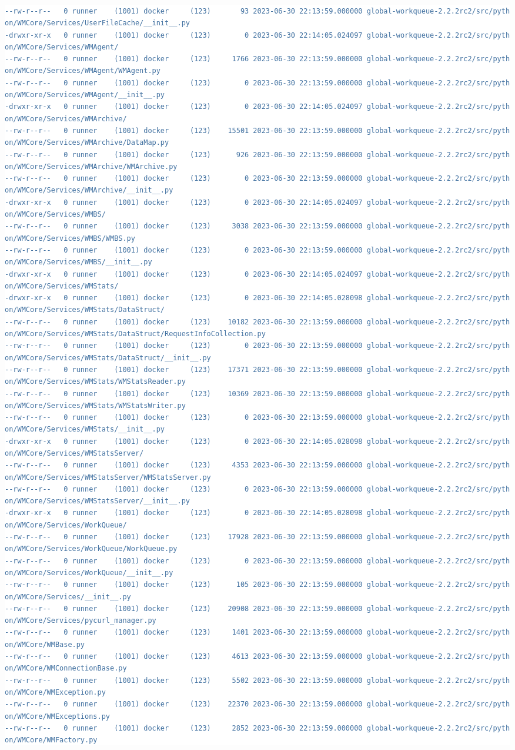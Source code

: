 ```diff
--rw-r--r--   0 runner    (1001) docker     (123)       93 2023-06-30 22:13:59.000000 global-workqueue-2.2.2rc2/src/python/WMCore/Services/UserFileCache/__init__.py
-drwxr-xr-x   0 runner    (1001) docker     (123)        0 2023-06-30 22:14:05.024097 global-workqueue-2.2.2rc2/src/python/WMCore/Services/WMAgent/
--rw-r--r--   0 runner    (1001) docker     (123)     1766 2023-06-30 22:13:59.000000 global-workqueue-2.2.2rc2/src/python/WMCore/Services/WMAgent/WMAgent.py
--rw-r--r--   0 runner    (1001) docker     (123)        0 2023-06-30 22:13:59.000000 global-workqueue-2.2.2rc2/src/python/WMCore/Services/WMAgent/__init__.py
-drwxr-xr-x   0 runner    (1001) docker     (123)        0 2023-06-30 22:14:05.024097 global-workqueue-2.2.2rc2/src/python/WMCore/Services/WMArchive/
--rw-r--r--   0 runner    (1001) docker     (123)    15501 2023-06-30 22:13:59.000000 global-workqueue-2.2.2rc2/src/python/WMCore/Services/WMArchive/DataMap.py
--rw-r--r--   0 runner    (1001) docker     (123)      926 2023-06-30 22:13:59.000000 global-workqueue-2.2.2rc2/src/python/WMCore/Services/WMArchive/WMArchive.py
--rw-r--r--   0 runner    (1001) docker     (123)        0 2023-06-30 22:13:59.000000 global-workqueue-2.2.2rc2/src/python/WMCore/Services/WMArchive/__init__.py
-drwxr-xr-x   0 runner    (1001) docker     (123)        0 2023-06-30 22:14:05.024097 global-workqueue-2.2.2rc2/src/python/WMCore/Services/WMBS/
--rw-r--r--   0 runner    (1001) docker     (123)     3038 2023-06-30 22:13:59.000000 global-workqueue-2.2.2rc2/src/python/WMCore/Services/WMBS/WMBS.py
--rw-r--r--   0 runner    (1001) docker     (123)        0 2023-06-30 22:13:59.000000 global-workqueue-2.2.2rc2/src/python/WMCore/Services/WMBS/__init__.py
-drwxr-xr-x   0 runner    (1001) docker     (123)        0 2023-06-30 22:14:05.024097 global-workqueue-2.2.2rc2/src/python/WMCore/Services/WMStats/
-drwxr-xr-x   0 runner    (1001) docker     (123)        0 2023-06-30 22:14:05.028098 global-workqueue-2.2.2rc2/src/python/WMCore/Services/WMStats/DataStruct/
--rw-r--r--   0 runner    (1001) docker     (123)    10182 2023-06-30 22:13:59.000000 global-workqueue-2.2.2rc2/src/python/WMCore/Services/WMStats/DataStruct/RequestInfoCollection.py
--rw-r--r--   0 runner    (1001) docker     (123)        0 2023-06-30 22:13:59.000000 global-workqueue-2.2.2rc2/src/python/WMCore/Services/WMStats/DataStruct/__init__.py
--rw-r--r--   0 runner    (1001) docker     (123)    17371 2023-06-30 22:13:59.000000 global-workqueue-2.2.2rc2/src/python/WMCore/Services/WMStats/WMStatsReader.py
--rw-r--r--   0 runner    (1001) docker     (123)    10369 2023-06-30 22:13:59.000000 global-workqueue-2.2.2rc2/src/python/WMCore/Services/WMStats/WMStatsWriter.py
--rw-r--r--   0 runner    (1001) docker     (123)        0 2023-06-30 22:13:59.000000 global-workqueue-2.2.2rc2/src/python/WMCore/Services/WMStats/__init__.py
-drwxr-xr-x   0 runner    (1001) docker     (123)        0 2023-06-30 22:14:05.028098 global-workqueue-2.2.2rc2/src/python/WMCore/Services/WMStatsServer/
--rw-r--r--   0 runner    (1001) docker     (123)     4353 2023-06-30 22:13:59.000000 global-workqueue-2.2.2rc2/src/python/WMCore/Services/WMStatsServer/WMStatsServer.py
--rw-r--r--   0 runner    (1001) docker     (123)        0 2023-06-30 22:13:59.000000 global-workqueue-2.2.2rc2/src/python/WMCore/Services/WMStatsServer/__init__.py
-drwxr-xr-x   0 runner    (1001) docker     (123)        0 2023-06-30 22:14:05.028098 global-workqueue-2.2.2rc2/src/python/WMCore/Services/WorkQueue/
--rw-r--r--   0 runner    (1001) docker     (123)    17928 2023-06-30 22:13:59.000000 global-workqueue-2.2.2rc2/src/python/WMCore/Services/WorkQueue/WorkQueue.py
--rw-r--r--   0 runner    (1001) docker     (123)        0 2023-06-30 22:13:59.000000 global-workqueue-2.2.2rc2/src/python/WMCore/Services/WorkQueue/__init__.py
--rw-r--r--   0 runner    (1001) docker     (123)      105 2023-06-30 22:13:59.000000 global-workqueue-2.2.2rc2/src/python/WMCore/Services/__init__.py
--rw-r--r--   0 runner    (1001) docker     (123)    20908 2023-06-30 22:13:59.000000 global-workqueue-2.2.2rc2/src/python/WMCore/Services/pycurl_manager.py
--rw-r--r--   0 runner    (1001) docker     (123)     1401 2023-06-30 22:13:59.000000 global-workqueue-2.2.2rc2/src/python/WMCore/WMBase.py
--rw-r--r--   0 runner    (1001) docker     (123)     4613 2023-06-30 22:13:59.000000 global-workqueue-2.2.2rc2/src/python/WMCore/WMConnectionBase.py
--rw-r--r--   0 runner    (1001) docker     (123)     5502 2023-06-30 22:13:59.000000 global-workqueue-2.2.2rc2/src/python/WMCore/WMException.py
--rw-r--r--   0 runner    (1001) docker     (123)    22370 2023-06-30 22:13:59.000000 global-workqueue-2.2.2rc2/src/python/WMCore/WMExceptions.py
--rw-r--r--   0 runner    (1001) docker     (123)     2852 2023-06-30 22:13:59.000000 global-workqueue-2.2.2rc2/src/python/WMCore/WMFactory.py
```